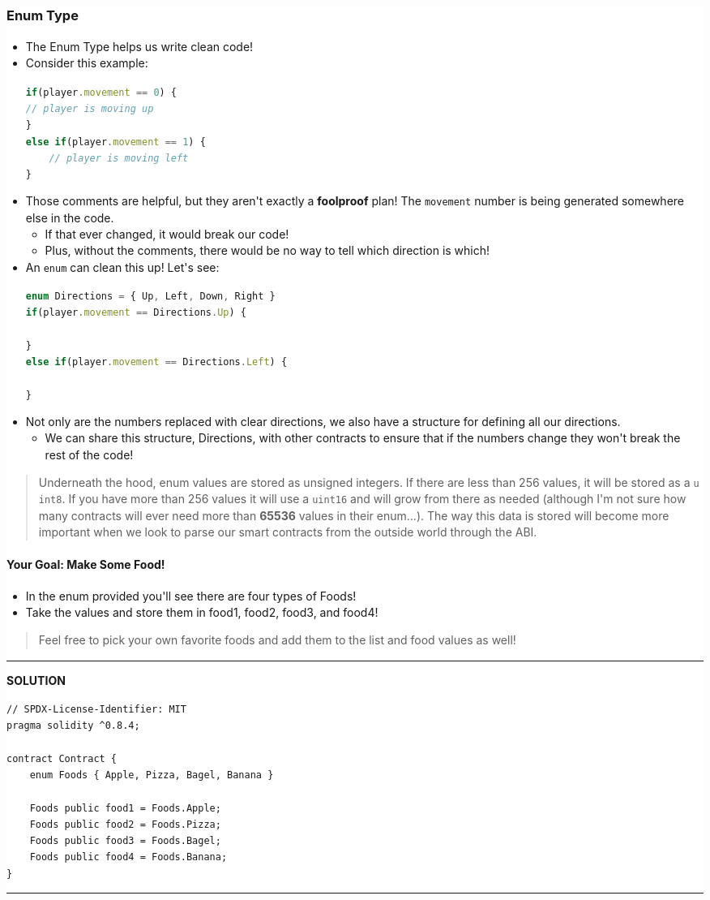 ### Enum Type
- The Enum Type helps us write clean code!
- Consider this example:
    ```js
    if(player.movement == 0) {
    // player is moving up
    }
    else if(player.movement == 1) {
        // player is moving left
    }
    ```
-  Those comments are helpful, but they aren't exactly a **foolproof** plan! The ``movement`` number is being generated somewhere else in the code.
    - If that ever changed, it would break our code!
    - Plus, without the comments, there would be no way to tell which direction is which!
- An ``enum`` can clean this up! Let's see:
    ```js
    enum Directions = { Up, Left, Down, Right }
    if(player.movement == Directions.Up) {

    }
    else if(player.movement == Directions.Left) {

    }
    ```
- Not only are the numbers replaced with clear directions, we also have a structure for defining all our directions.
    - We can share this structure, Directions, with other contracts to ensure that if the numbers change they won't break the rest of the code!
> Underneath the hood, enum values are stored as unsigned integers. If there are less than 256 values, it will be stored as a ``uint8``. If you have more than 256 values it will use a ``uint16`` and will grow from there as needed (although I'm not sure how many contracts will ever need more than **65536** values in their enum...). The way this data is stored will become more important when we look to parse our smart contracts from the outside world through the ABI.

#### Your Goal: Make Some Food!
- In the enum provided you'll see there are four types of Foods!
- Take the values and store them in food1, food2, food3, and food4!
> Feel free to pick your own favorite foods and add them to the list and food values as well!

---
**SOLUTION**
```solidity
// SPDX-License-Identifier: MIT
pragma solidity ^0.8.4;

contract Contract {
    enum Foods { Apple, Pizza, Bagel, Banana }

	Foods public food1 = Foods.Apple;
	Foods public food2 = Foods.Pizza;
	Foods public food3 = Foods.Bagel;
	Foods public food4 = Foods.Banana;
}
```
---